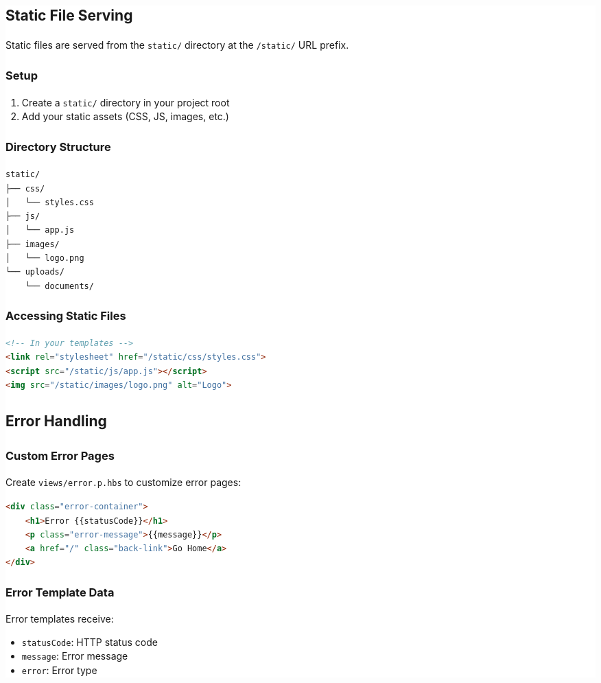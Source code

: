 ## Static File Serving

Static files are served from the `static/` directory at the `/static/` URL prefix.

### Setup

1. Create a `static/` directory in your project root
2. Add your static assets (CSS, JS, images, etc.)

### Directory Structure

```
static/
├── css/
│   └── styles.css
├── js/
│   └── app.js
├── images/
│   └── logo.png
└── uploads/
    └── documents/
```

### Accessing Static Files

```html
<!-- In your templates -->
<link rel="stylesheet" href="/static/css/styles.css">
<script src="/static/js/app.js"></script>
<img src="/static/images/logo.png" alt="Logo">
```

## Error Handling

### Custom Error Pages

Create `views/error.p.hbs` to customize error pages:

```html
<div class="error-container">
    <h1>Error {{statusCode}}</h1>
    <p class="error-message">{{message}}</p>
    <a href="/" class="back-link">Go Home</a>
</div>
```

### Error Template Data

Error templates receive:
- `statusCode`: HTTP status code
- `message`: Error message
- `error`: Error type
